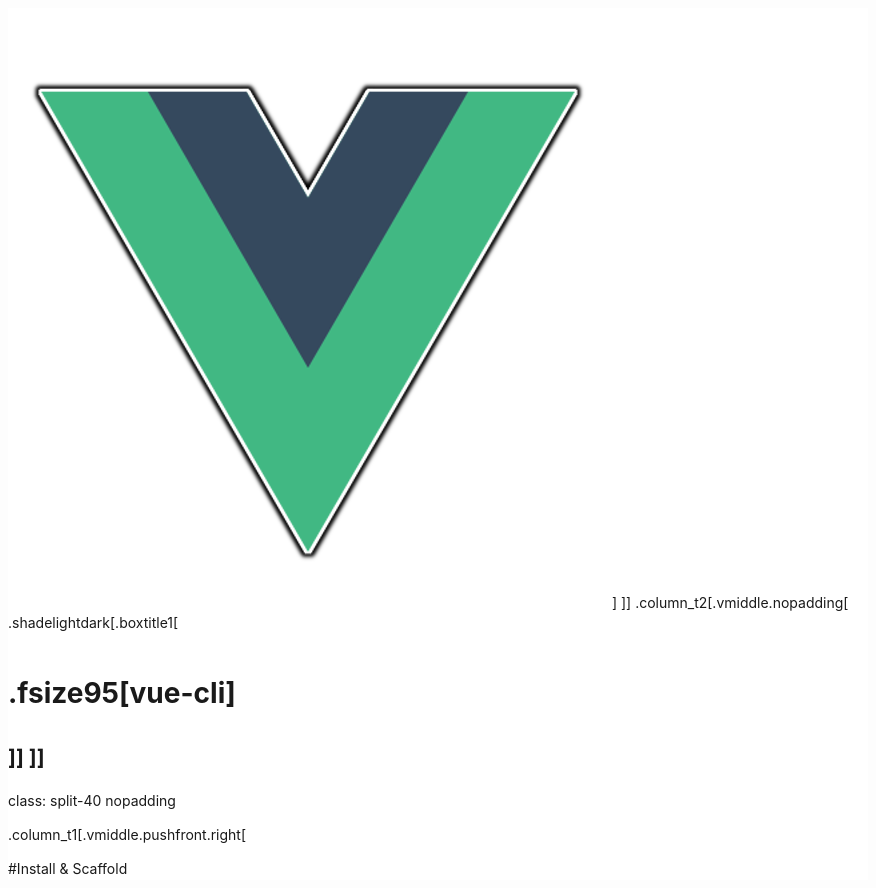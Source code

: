 ![]( images/vue.png)
]
]]
.column_t2[.vmiddle.nopadding[
.shadelightdark[.boxtitle1[
### 
# .fsize95[vue-cli]

### 
### 
#### 
#### 
]]
]]
---
class: split-40 nopadding 

.column_t1[.vmiddle.pushfront.right[

#Install &amp; Scaffold
